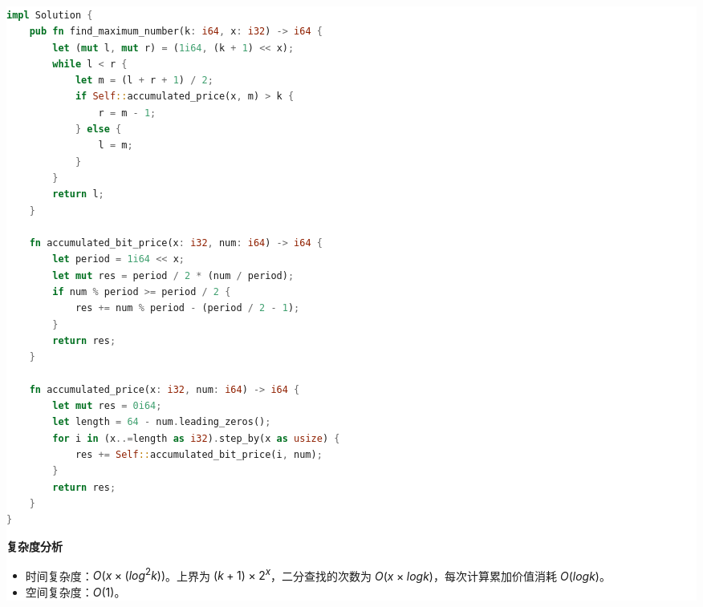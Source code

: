 ```TypeScript
```

```Rust
impl Solution {
    pub fn find_maximum_number(k: i64, x: i32) -> i64 {
        let (mut l, mut r) = (1i64, (k + 1) << x);
        while l < r {
            let m = (l + r + 1) / 2;
            if Self::accumulated_price(x, m) > k {
                r = m - 1;
            } else {
                l = m;
            }
        }
        return l;
    }

    fn accumulated_bit_price(x: i32, num: i64) -> i64 {
        let period = 1i64 << x;
        let mut res = period / 2 * (num / period);
        if num % period >= period / 2 {
            res += num % period - (period / 2 - 1);
        }
        return res;
    }

    fn accumulated_price(x: i32, num: i64) -> i64 {
        let mut res = 0i64;
        let length = 64 - num.leading_zeros();
        for i in (x..=length as i32).step_by(x as usize) {
            res += Self::accumulated_bit_price(i, num);
        }
        return res;
    }
}
```

**复杂度分析**

- 时间复杂度：$O(x \times (log^2k))$。上界为 $(k+1) \times 2^x$，二分查找的次数为 $O(x \times logk)$，每次计算累加价值消耗 $O(logk)$。
- 空间复杂度：$O(1)$。
